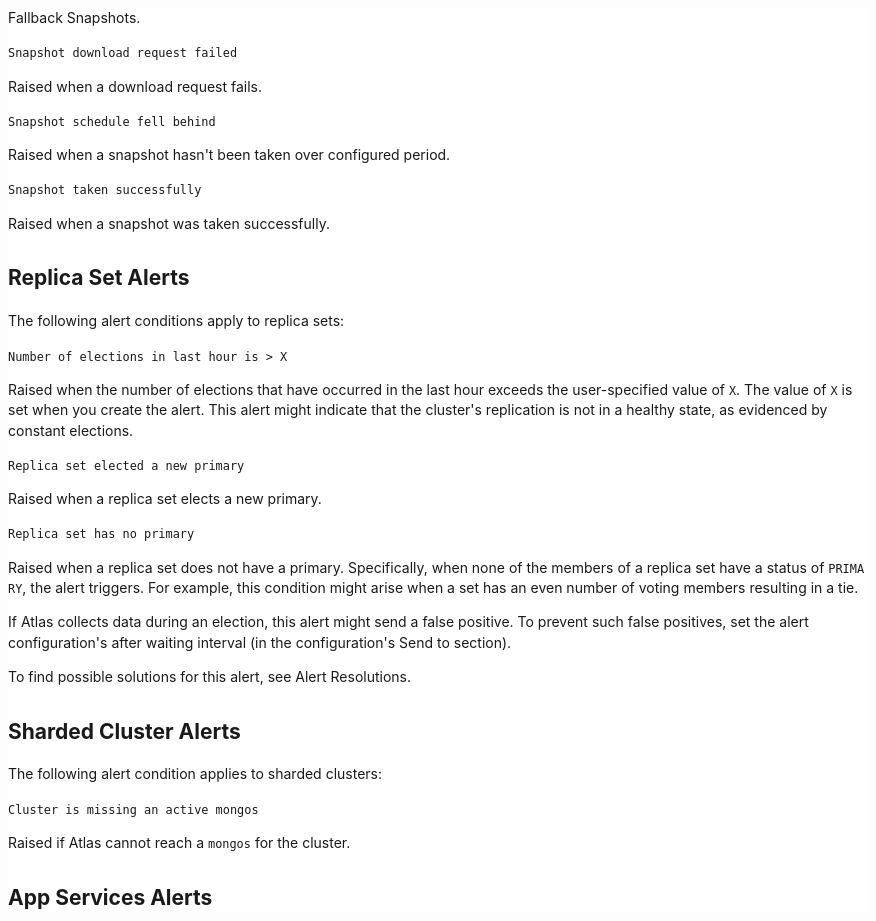Fallback Snapshots.

`Snapshot download request failed`

    

Raised when a download request fails.

`Snapshot schedule fell behind`

    

Raised when a snapshot hasn't been taken over configured period.

`Snapshot taken successfully`

    

Raised when a snapshot was taken successfully.

## Replica Set Alerts

The following alert conditions apply to replica sets:

`Number of elections in last hour is > X`

    

Raised when the number of elections that have occurred in the last hour
exceeds the user-specified value of `X`. The value of `X` is set when you
create the alert. This alert might indicate that the cluster's replication is
not in a healthy state, as evidenced by constant elections.

`Replica set elected a new primary`

    

Raised when a replica set elects a new primary.

`Replica set has no primary`

    

Raised when a replica set does not have a primary. Specifically, when none of
the members of a replica set have a status of `PRIMARY`, the alert triggers.
For example, this condition might arise when a set has an even number of
voting members resulting in a tie.

If Atlas collects data during an election, this alert might send a false
positive. To prevent such false positives, set the alert configuration's after
waiting interval (in the configuration's Send to section).

To find possible solutions for this alert, see Alert Resolutions.

## Sharded Cluster Alerts

The following alert condition applies to sharded clusters:

`Cluster is missing an active mongos`

    

Raised if Atlas cannot reach a `mongos` for the cluster.

## App Services Alerts
